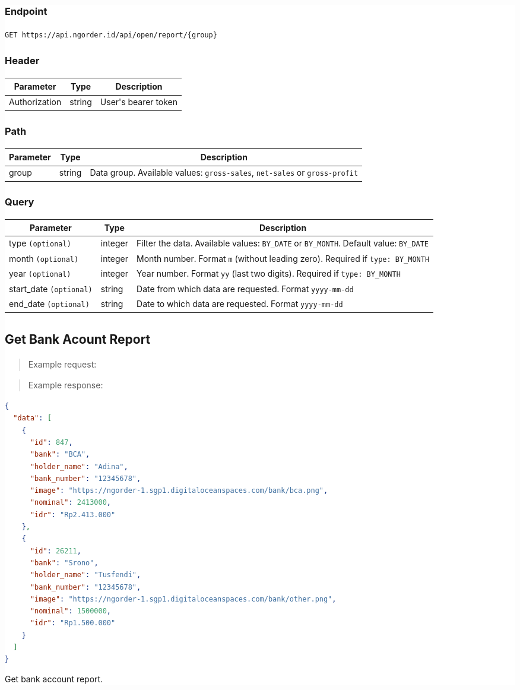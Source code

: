 ### Endpoint
`GET https://api.ngorder.id/api/open/report/{group}`

### Header
Parameter | Type | Description
--------- | ---- | -----------
Authorization | string | User's bearer token

### Path
Parameter | Type | Description
--------- | ---- | -----------
group | string | Data group. Available values: `gross-sales`, `net-sales` or `gross-profit`

### Query
Parameter | Type | Description
--------- | ---- | -----------
type `(optional)` | integer | Filter the data. Available values: `BY_DATE` or `BY_MONTH`. Default value: `BY_DATE`
month `(optional)` | integer | Month number. Format `m` (without leading zero). Required if `type: BY_MONTH`
year `(optional)` | integer | Year number. Format `yy` (last two digits). Required if `type: BY_MONTH`
start_date `(optional)` | string | Date from which data are requested. Format `yyyy-mm-dd`
end_date `(optional)` | string | Date to which data are requested. Format `yyyy-mm-dd`



## Get Bank Acount Report
> Example request:

```json
```

> Example response:

```json
{
  "data": [
    {
      "id": 847,
      "bank": "BCA",
      "holder_name": "Adina",
      "bank_number": "12345678",
      "image": "https://ngorder-1.sgp1.digitaloceanspaces.com/bank/bca.png",
      "nominal": 2413000,
      "idr": "Rp2.413.000"
    },
    {
      "id": 26211,
      "bank": "Srono",
      "holder_name": "Tusfendi",
      "bank_number": "12345678",
      "image": "https://ngorder-1.sgp1.digitaloceanspaces.com/bank/other.png",
      "nominal": 1500000,
      "idr": "Rp1.500.000"
    }
  ]
}
```
Get bank account report.
